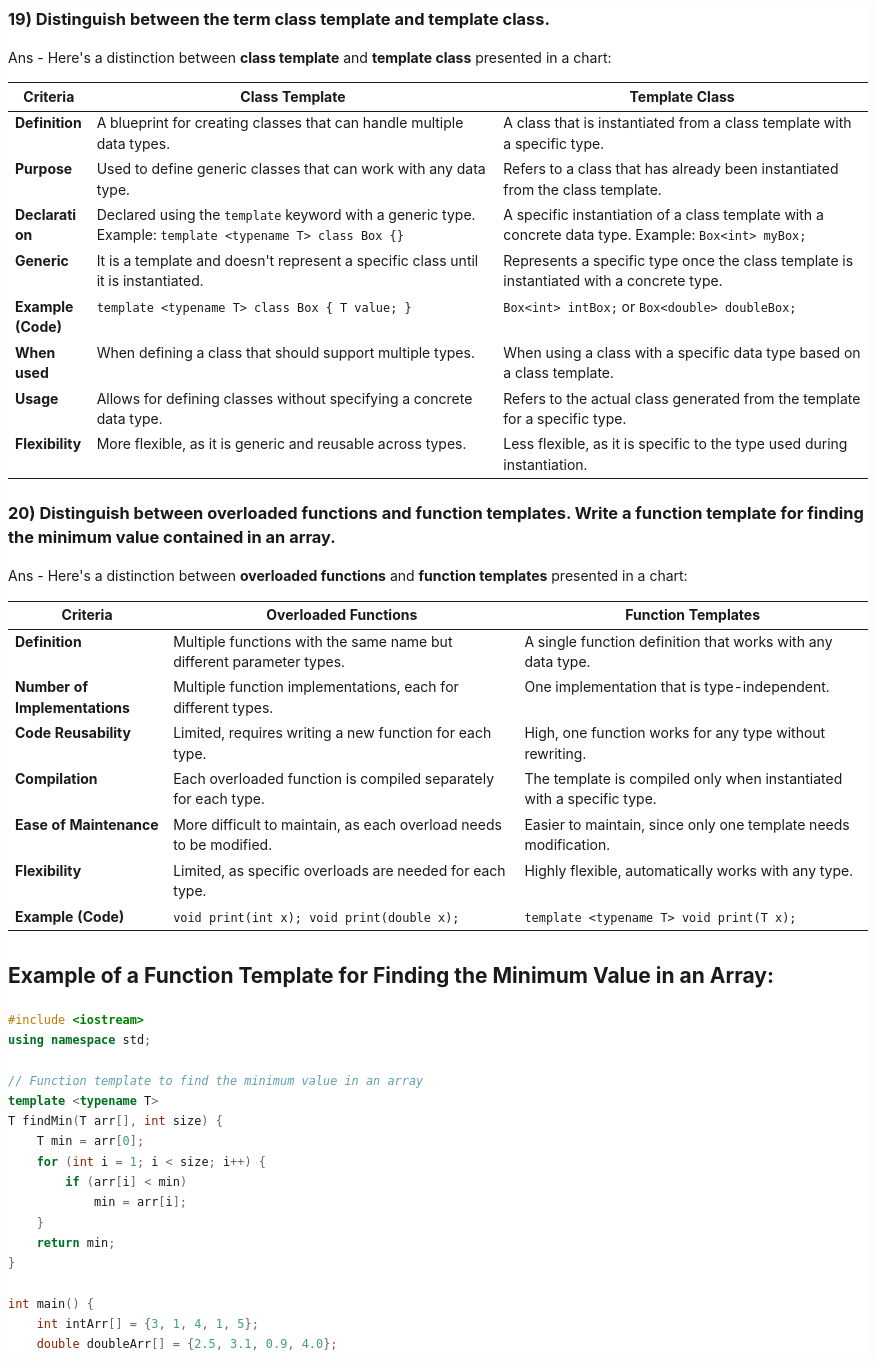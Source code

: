 ### 19) Distinguish between the term class template and template class.

Ans - Here's a distinction between **class template** and **template class** presented in a chart:

| **Criteria**           | **Class Template**                                        | **Template Class**                                     |
|------------------------|-----------------------------------------------------------|--------------------------------------------------------|
| **Definition**          | A blueprint for creating classes that can handle multiple data types. | A class that is instantiated from a class template with a specific type. |
| **Purpose**             | Used to define generic classes that can work with any data type. | Refers to a class that has already been instantiated from the class template. |
| **Declaration**         | Declared using the `template` keyword with a generic type. Example: `template <typename T> class Box {}` | A specific instantiation of a class template with a concrete data type. Example: `Box<int> myBox;` |
| **Generic**             | It is a template and doesn't represent a specific class until it is instantiated. | Represents a specific type once the class template is instantiated with a concrete type. |
| **Example (Code)**      | `template <typename T> class Box { T value; }`            | `Box<int> intBox;` or `Box<double> doubleBox;`         |
| **When used**           | When defining a class that should support multiple types. | When using a class with a specific data type based on a class template. |
| **Usage**               | Allows for defining classes without specifying a concrete data type. | Refers to the actual class generated from the template for a specific type. |
| **Flexibility**         | More flexible, as it is generic and reusable across types. | Less flexible, as it is specific to the type used during instantiation. |

### 20) Distinguish between overloaded functions and function templates. Write a function template for finding the minimum value contained in an array.

Ans - Here's a distinction between **overloaded functions** and **function templates** presented in a chart:

| **Criteria**             | **Overloaded Functions**                                     | **Function Templates**                                        |
|--------------------------|--------------------------------------------------------------|---------------------------------------------------------------|
| **Definition**            | Multiple functions with the same name but different parameter types. | A single function definition that works with any data type.    |
| **Number of Implementations** | Multiple function implementations, each for different types. | One implementation that is type-independent.                   |
| **Code Reusability**      | Limited, requires writing a new function for each type.       | High, one function works for any type without rewriting.        |
| **Compilation**           | Each overloaded function is compiled separately for each type. | The template is compiled only when instantiated with a specific type. |
| **Ease of Maintenance**   | More difficult to maintain, as each overload needs to be modified. | Easier to maintain, since only one template needs modification. |
| **Flexibility**           | Limited, as specific overloads are needed for each type.      | Highly flexible, automatically works with any type.             |
| **Example (Code)**        | ```void print(int x); void print(double x);```                | ```template <typename T> void print(T x);```                    |

## Example of a Function Template for Finding the Minimum Value in an Array:

```cpp
#include <iostream>
using namespace std;

// Function template to find the minimum value in an array
template <typename T>
T findMin(T arr[], int size) {
    T min = arr[0];
    for (int i = 1; i < size; i++) {
        if (arr[i] < min)
            min = arr[i];
    }
    return min;
}

int main() {
    int intArr[] = {3, 1, 4, 1, 5};
    double doubleArr[] = {2.5, 3.1, 0.9, 4.0};
```